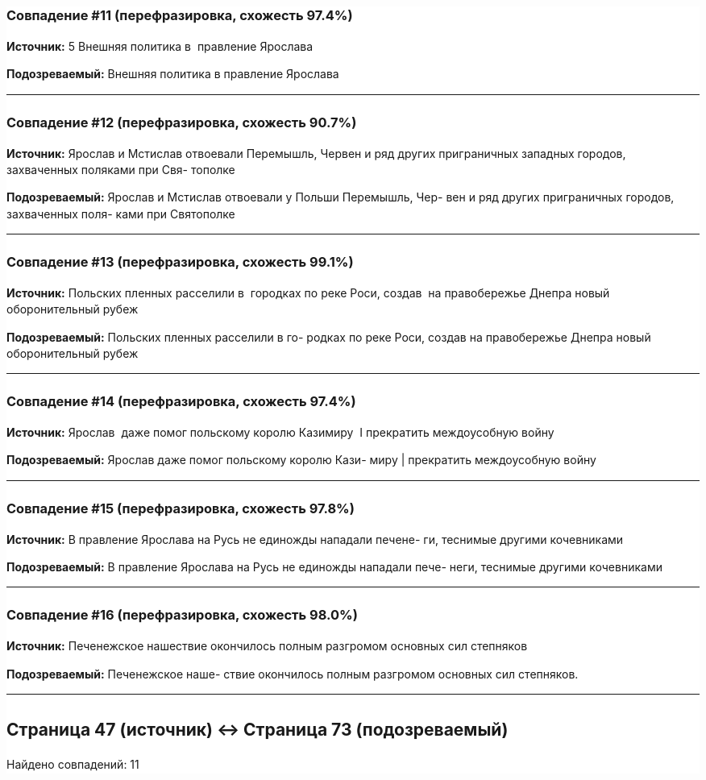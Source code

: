 
### Совпадение #11 (перефразировка, схожесть 97.4%)
**Источник:** 5	 Внешняя политика в  правление Ярослава

**Подозреваемый:** Внешняя политика в правление Ярослава

---

### Совпадение #12 (перефразировка, схожесть 90.7%)
**Источник:** Ярослав и Мстислав отвоевали Перемышль, Червен и ряд других 
приграничных западных городов, захваченных поляками при Свя-
тополке

**Подозреваемый:** Ярослав и Мстислав отвоевали у Польши Перемышль, Чер- вен и ряд других приграничных городов, захваченных поля- ками при Святополке

---

### Совпадение #13 (перефразировка, схожесть 99.1%)
**Источник:** Польских пленных расселили в  городках по реке Роси, 
создав  на правобережье Днепра новый оборонительный рубеж

**Подозреваемый:** Польских пленных расселили в го- родках по реке Роси, создав на правобережье Днепра новый оборонительный рубеж

---

### Совпадение #14 (перефразировка, схожесть 97.4%)
**Источник:** Ярослав  даже 
помог польскому королю Казимиру  I прекратить междоусобную 
войну

**Подозреваемый:** Ярослав даже помог польскому королю Кази- миру | прекратить междоусобную войну

---

### Совпадение #15 (перефразировка, схожесть 97.8%)
**Источник:** В правление Ярослава на Русь не единожды нападали печене-
ги, теснимые другими кочевниками

**Подозреваемый:** В правление Ярослава на Русь не единожды нападали пече- неги, теснимые другими кочевниками

---

### Совпадение #16 (перефразировка, схожесть 98.0%)
**Источник:** Печенежское нашествие окончилось 
полным разгромом основных сил степняков

**Подозреваемый:** Печенежское наше- ствие окончилось полным разгромом основных сил степняков.

---


## Страница 47 (источник) ↔ Страница 73 (подозреваемый)
Найдено совпадений: 11
